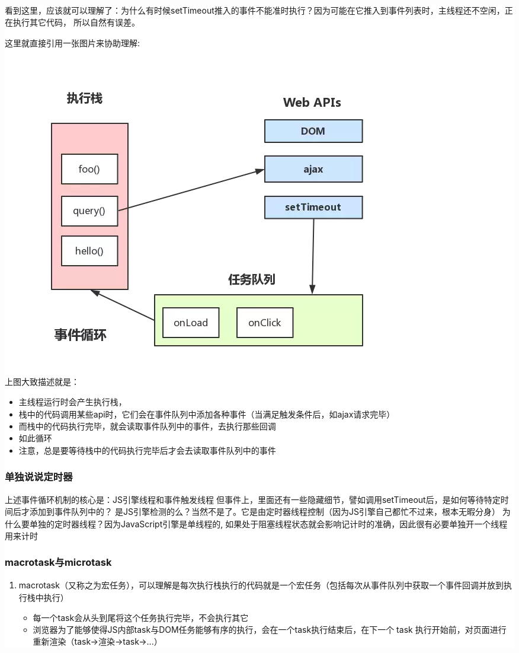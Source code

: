 看到这里，应该就可以理解了：为什么有时候setTimeout推入的事件不能准时执行？因为可能在它推入到事件列表时，主线程还不空闲，正在执行其它代码， 所以自然有误差。

这里就直接引用一张图片来协助理解:

![eventLoop](./eventLoop2.png)

上图大致描述就是：

* 主线程运行时会产生执行栈，
* 栈中的代码调用某些api时，它们会在事件队列中添加各种事件（当满足触发条件后，如ajax请求完毕）
* 而栈中的代码执行完毕，就会读取事件队列中的事件，去执行那些回调
* 如此循环
* 注意，总是要等待栈中的代码执行完毕后才会去读取事件队列中的事件

### 单独说说定时器

上述事件循环机制的核心是：JS引擎线程和事件触发线程
但事件上，里面还有一些隐藏细节，譬如调用setTimeout后，是如何等待特定时间后才添加到事件队列中的？
是JS引擎检测的么？当然不是了。它是由定时器线程控制（因为JS引擎自己都忙不过来，根本无暇分身）
为什么要单独的定时器线程？因为JavaScript引擎是单线程的, 如果处于阻塞线程状态就会影响记计时的准确，因此很有必要单独开一个线程用来计时

### macrotask与microtask

1. macrotask（又称之为宏任务），可以理解是每次执行栈执行的代码就是一个宏任务（包括每次从事件队列中获取一个事件回调并放到执行栈中执行）

    * 每一个task会从头到尾将这个任务执行完毕，不会执行其它
    * 浏览器为了能够使得JS内部task与DOM任务能够有序的执行，会在一个task执行结束后，在下一个 task 执行开始前，对页面进行重新渲染（task->渲染->task->...）
